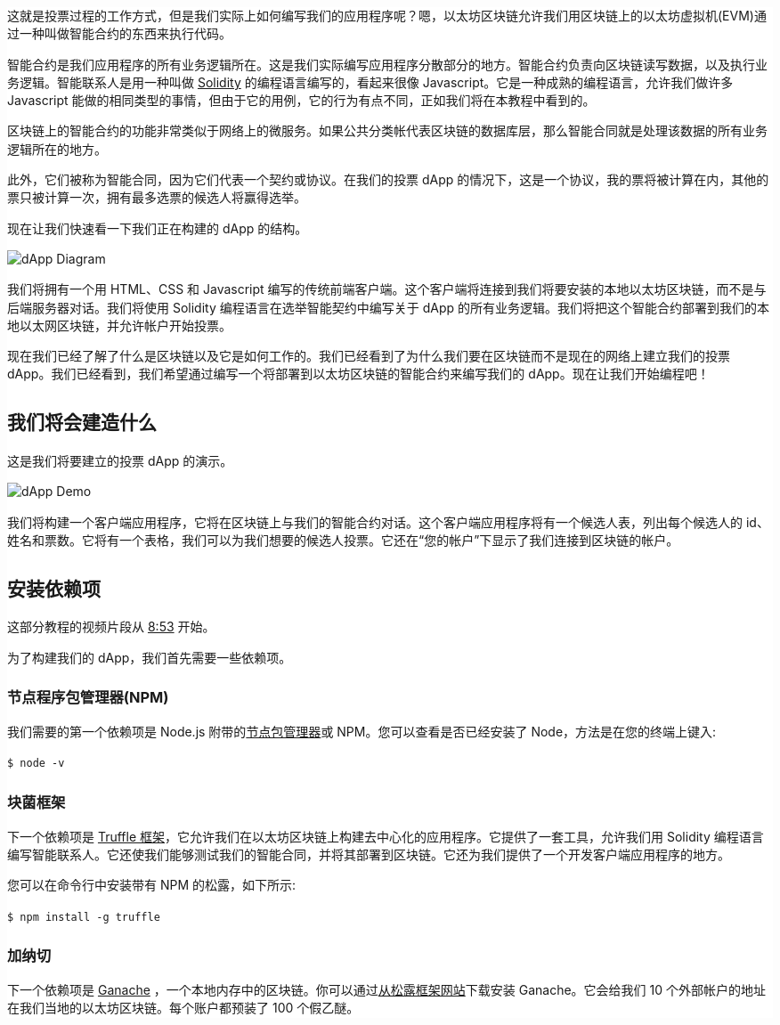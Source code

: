 这就是投票过程的工作方式，但是我们实际上如何编写我们的应用程序呢？嗯，以太坊区块链允许我们用区块链上的以太坊虚拟机(EVM)通过一种叫做智能合约的东西来执行代码。

智能合约是我们应用程序的所有业务逻辑所在。这是我们实际编写应用程序分散部分的地方。智能合约负责向区块链读写数据，以及执行业务逻辑。智能联系人是用一种叫做 [Solidity](https://solidity.readthedocs.io/en/v0.4.21/) 的编程语言编写的，看起来很像 Javascript。它是一种成熟的编程语言，允许我们做许多 Javascript 能做的相同类型的事情，但由于它的用例，它的行为有点不同，正如我们将在本教程中看到的。

区块链上的智能合约的功能非常类似于网络上的微服务。如果公共分类帐代表区块链的数据库层，那么智能合同就是处理该数据的所有业务逻辑所在的地方。

此外，它们被称为智能合同，因为它们代表一个契约或协议。在我们的投票 dApp 的情况下，这是一个协议，我的票将被计算在内，其他的票只被计算一次，拥有最多选票的候选人将赢得选举。

现在让我们快速看一下我们正在构建的 dApp 的结构。

![dApp Diagram](../Images/127a9de1ed2ec7fa39c31f46e5f7b500.png)

我们将拥有一个用 HTML、CSS 和 Javascript 编写的传统前端客户端。这个客户端将连接到我们将要安装的本地以太坊区块链，而不是与后端服务器对话。我们将使用 Solidity 编程语言在选举智能契约中编写关于 dApp 的所有业务逻辑。我们将把这个智能合约部署到我们的本地以太网区块链，并允许帐户开始投票。

现在我们已经了解了什么是区块链以及它是如何工作的。我们已经看到了为什么我们要在区块链而不是现在的网络上建立我们的投票 dApp。我们已经看到，我们希望通过编写一个将部署到以太坊区块链的智能合约来编写我们的 dApp。现在让我们开始编程吧！

## 我们将会建造什么

这是我们将要建立的投票 dApp 的演示。

![dApp Demo](../Images/4ac4599a7f0aa3a79346bf05fa8a5a13.png)

我们将构建一个客户端应用程序，它将在区块链上与我们的智能合约对话。这个客户端应用程序将有一个候选人表，列出每个候选人的 id、姓名和票数。它将有一个表格，我们可以为我们想要的候选人投票。它还在“您的帐户”下显示了我们连接到区块链的帐户。

## 安装依赖项

这部分教程的视频片段从 [8:53](https://www.youtube.com/watch?v=3681ZYbDSSk&feature=youtu.be&t=8m53s) 开始。

为了构建我们的 dApp，我们首先需要一些依赖项。

### 节点程序包管理器(NPM)

我们需要的第一个依赖项是 Node.js 附带的[节点包管理器](https://nodejs.org/en/)或 NPM。您可以查看是否已经安装了 Node，方法是在您的终端上键入:

```
$ node -v
```

### 块菌框架

下一个依赖项是 [Truffle 框架](http://truffleframework.com/)，它允许我们在以太坊区块链上构建去中心化的应用程序。它提供了一套工具，允许我们用 Solidity 编程语言编写智能联系人。它还使我们能够测试我们的智能合同，并将其部署到区块链。它还为我们提供了一个开发客户端应用程序的地方。

您可以在命令行中安装带有 NPM 的松露，如下所示:

```
$ npm install -g truffle
```

### 加纳切

下一个依赖项是 [Ganache](http://truffleframework.com/ganache) ，一个本地内存中的区块链。你可以通过[从松露框架网站](http://truffleframework.com/ganache)下载安装 Ganache。它会给我们 10 个外部帐户的地址在我们当地的以太坊区块链。每个账户都预装了 100 个假乙醚。
